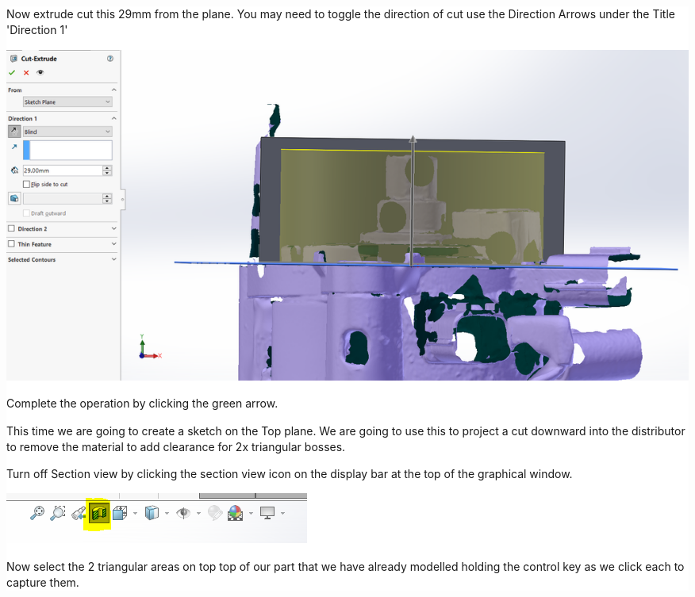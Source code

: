 Now extrude cut this 29mm from the plane. You may need to toggle the direction of cut use the Direction Arrows under the Title 'Direction 1'

![Untitled](L7%20-%20SR20DE%20Dizzy%20cap%20from%203d%20Scan%20f72728eac7bd4b97a2dd8288035a023f/Untitled%2013.png)

Complete the operation by clicking the green arrow.

This time we are going to create a sketch on the Top plane.
We are going to use this to project a cut downward into the distributor to remove the material to add clearance for 2x triangular bosses.

Turn off Section view by clicking the section view icon on the display bar at the top of the graphical window.

![Untitled](L7%20-%20SR20DE%20Dizzy%20cap%20from%203d%20Scan%20f72728eac7bd4b97a2dd8288035a023f/Untitled%2014.png)

Now select the 2 triangular areas on top top of our part that we have already modelled holding the control key as we click each to capture them.
